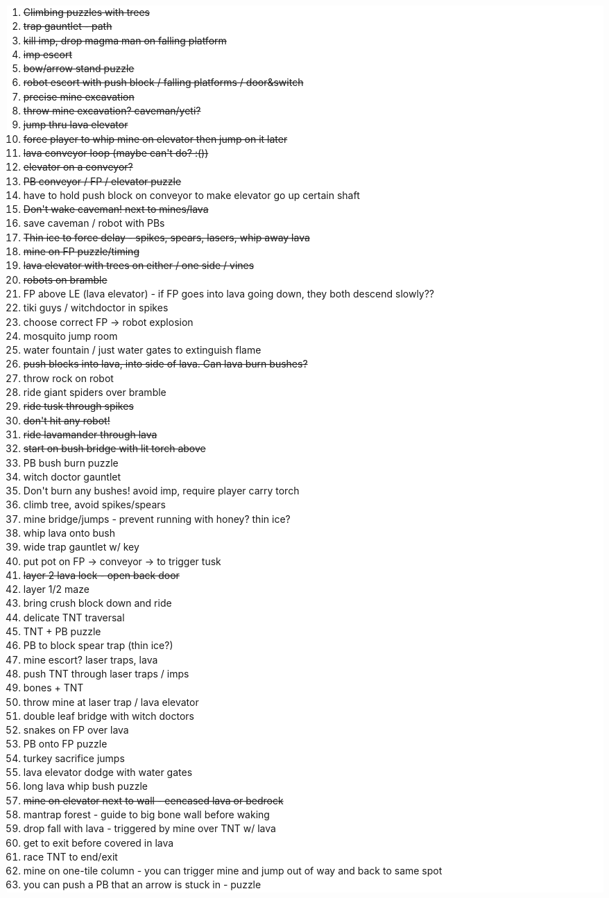 1. ~~Climbing puzzles with trees~~
1. ~~trap gauntlet - path~~
1. ~~kill imp, drop magma man on falling platform~~
1. ~~imp escort~~
1. ~~bow/arrow stand puzzle~~
1. ~~robot escort with push block / falling platforms / door&switch~~
1. ~~precise mine excavation~~
1. ~~throw mine excavation? caveman/yeti?~~
1. ~~jump thru lava elevator~~
1. ~~force player to whip mine on elevator then jump on it later~~
1. ~~lava conveyor loop (maybe can't do? :())~~
1. ~~elevator on a conveyor?~~
1. ~~PB conveyor / FP / elevator puzzle~~
1.   have to hold push block on conveyor to make elevator go up certain shaft
1. ~~Don't wake caveman! next to mines/lava~~
1. save caveman / robot with PBs
1. ~~Thin ice to force delay - spikes, spears, lasers, whip away lava~~
1. ~~mine on FP puzzle/timing~~
1. ~~lava elevator with trees on either / one side / vines~~
1. ~~robots on bramble~~
1. FP above LE (lava elevator) - if FP goes into lava going down, they both descend slowly??
1. tiki guys / witchdoctor in spikes
1. choose correct FP -> robot explosion
1. mosquito jump room
1. water fountain / just water gates to extinguish flame
1. ~~push blocks into lava, into side of lava. Can lava burn bushes?~~
1. throw rock on robot
1. ride giant spiders over bramble
1. ~~ride tusk through spikes~~
1. ~~don't hit any robot!~~
1. ~~ride lavamander through lava~~
1. ~~start on bush bridge with lit torch above~~
1. PB bush burn puzzle
1. witch doctor gauntlet
1. Don't burn any bushes! avoid imp, require player carry torch
1. climb tree, avoid spikes/spears
1. mine bridge/jumps - prevent running with honey? thin ice?
1. whip lava onto bush
1. wide trap gauntlet w/ key
1. put pot on FP -> conveyor -> to trigger tusk
1. ~~layer 2 lava lock - open back door~~
1. layer 1/2 maze
1. bring crush block down and ride
1. delicate TNT traversal
1. TNT + PB puzzle
1. PB to block spear trap (thin ice?)
1. mine escort? laser traps, lava
1. push TNT through laser traps / imps
1. bones + TNT
1. throw mine at laser trap / lava elevator
1. double leaf bridge with witch doctors
1. snakes on FP over lava
1. PB onto FP puzzle
1. turkey sacrifice jumps
1. lava elevator dodge with water gates
1. long lava whip bush puzzle
1. ~~mine on elevator next to wall - eencased lava or bedrock~~
1. mantrap forest - guide to big bone wall before waking
1. drop fall with lava - triggered by mine over TNT w/ lava
1. get to exit before covered in lava
1. race TNT to end/exit
1. mine on one-tile column - you can trigger mine and jump out of way and back to same spot
1. you can push a PB that an arrow is stuck in - puzzle